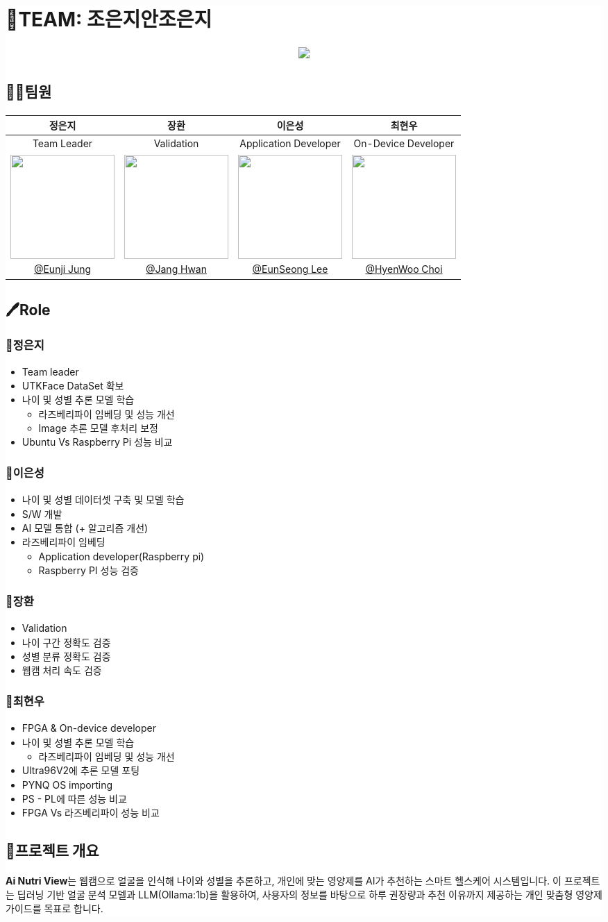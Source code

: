 # 🌟TEAM: 조은지안조은지

<p align="center">
<img src="./img/thumbnail/Nutri_view.png"><br>
</p>

## 🙋‍♂️팀원

|                                                 **정은지**                                                 |                                                                                                                             **장환**                                                                                                                              |                                                                        **이은성**                                                                        |                                                                                                                             **최현우**                                                                                                                              |
| :--------------------------------------------------------------------------------------------------------: | :---------------------------------------------------------------------------------------------------------------------------------------------------------------------------------------------------------------------------------------------------------------: | :------------------------------------------------------------------------------------------------------------------------------------------------------: | :-----------------------------------------------------------------------------------------------------------------------------------------------------------------------------------------------------------------------------------------------------------------: |
|                                                Team Leader                                                 |                                                                                                                            Validation                                                                                                                             |                                                                  Application Developer                                                                   |                                                                                                                         On-Device Developer                                                                                                                         |
| [<img src="/img/thumbnail/chococat.png" width=150 height=150> </br> @Eunji Jung](https://github.com/2735C) | [<img src="https://i.namu.wiki/i/rmibVEm7XPBY65d0Ok8BEREoiQZWXvTKYpAoaQIrhDaqq28veHH8Q7izbBrl9ZYYBqghbP691rAOChdU5gCP34iyt91bkMH6RPf_mIcyj155nsDlLs8wQH1ubXstRXPj3nBk8yZIeomIJBFBUMD5lQ.webp" width=150 height=150> </br> @Jang Hwan](https://github.com/sundaah) | [<img src="https://i1.sndcdn.com/artworks-Z5SLEGyINrvdjrkz-CQbgFA-t500x500.jpg" width=150 height=150> </br> @EunSeong Lee](https://eunseongl.github.io/) | [<img src="https://i.namu.wiki/i/OzxHwzV6VQ8QxbtrUhjdFZr16Y4Ih4y39vH7TZM9DzABxmfSzhuva2dsEN6s1l3qy3SkE6dPAs_6VE9Dklu4hjrW3-TxzACITn3JP8Au1kJt-qiE3VNPc788dtf8TeRG3UGP6pRbStY7cFXbJlqbJg.webp" width=150 height=150> </br> @HyenWoo Choi](https://github.com/drgn88) |

## 🖊️Role

### 🦖정은지
- Team leader
- UTKFace DataSet 확보
- 나이 및 성별 추론 모델 학습
  - 라즈베리파이 임베딩 및 성능 개선
  - Image 추론 모델 후처리 보정
- Ubuntu Vs Raspberry Pi 성능 비교

### 🐉이은성
- 나이 및 성별 데이터셋 구축 및 모델 학습
- S/W 개발
- AI 모델 통합 (+ 알고리즘 개선)
- 라즈베리파이 임베딩
  - Application developer(Raspberry pi)
  - Raspberry PI 성능 검증

### 🥊장환
- Validation
- 나이 구간 정확도 검증
- 성별 분류 정확도 검증
- 웹캠 처리 속도 검증

### 🐲최현우
- FPGA & On-device developer
- 나이 및 성별 추론 모델 학습
  - 라즈베리파이 임베딩 및 성능 개선
- Ultra96V2에 추론 모델 포팅
- PYNQ OS importing
- PS - PL에 따른 성능 비교
- FPGA Vs 라즈베리파이 성능 비교

## 🚀프로젝트 개요
**Ai Nutri View**는 웹캠으로 얼굴을 인식해 나이와 성별을 추론하고, 개인에 맞는 영양제를 AI가 추천하는 스마트 헬스케어 시스템입니다.
이 프로젝트는 딥러닝 기반 얼굴 분석 모델과 LLM(Ollama:1b)을 활용하여, 사용자의 정보를 바탕으로 하루 권장량과 추천 이유까지 제공하는 개인 맞춤형 영양제 가이드를 목표로 합니다. <br>
